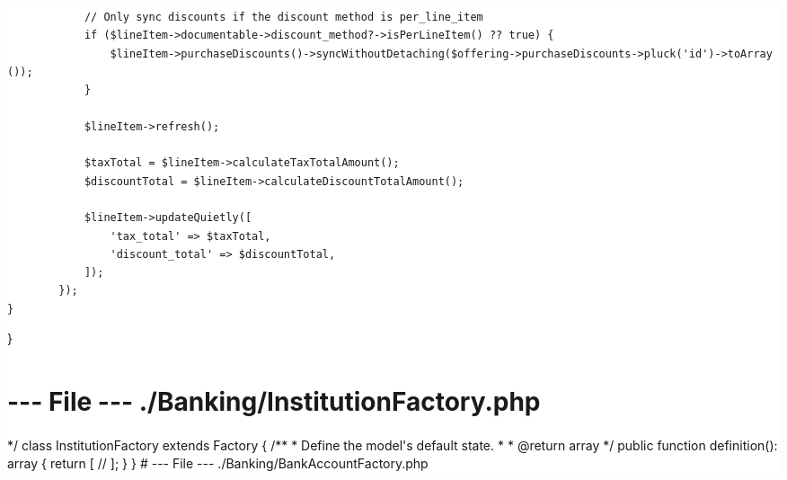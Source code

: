                 // Only sync discounts if the discount method is per_line_item
                if ($lineItem->documentable->discount_method?->isPerLineItem() ?? true) {
                    $lineItem->purchaseDiscounts()->syncWithoutDetaching($offering->purchaseDiscounts->pluck('id')->toArray());
                }

                $lineItem->refresh();

                $taxTotal = $lineItem->calculateTaxTotalAmount();
                $discountTotal = $lineItem->calculateDiscountTotalAmount();

                $lineItem->updateQuietly([
                    'tax_total' => $taxTotal,
                    'discount_total' => $discountTotal,
                ]);
            });
    }
}

# --- File --- ./Banking/InstitutionFactory.php

<?php

namespace Database\Factories\Banking;

use App\Models\Banking\Institution;
use Illuminate\Database\Eloquent\Factories\Factory;

/**
 * @extends Factory<Institution>
 */
class InstitutionFactory extends Factory
{
    /**
     * Define the model's default state.
     *
     * @return array<string, mixed>
     */
    public function definition(): array
    {
        return [
            //
        ];
    }
}

# --- File --- ./Banking/BankAccountFactory.php

<?php

namespace Database\Factories\Banking;

use App\Enums\Banking\BankAccountType;
use App\Models\Banking\BankAccount;
use Illuminate\Database\Eloquent\Factories\Factory;
